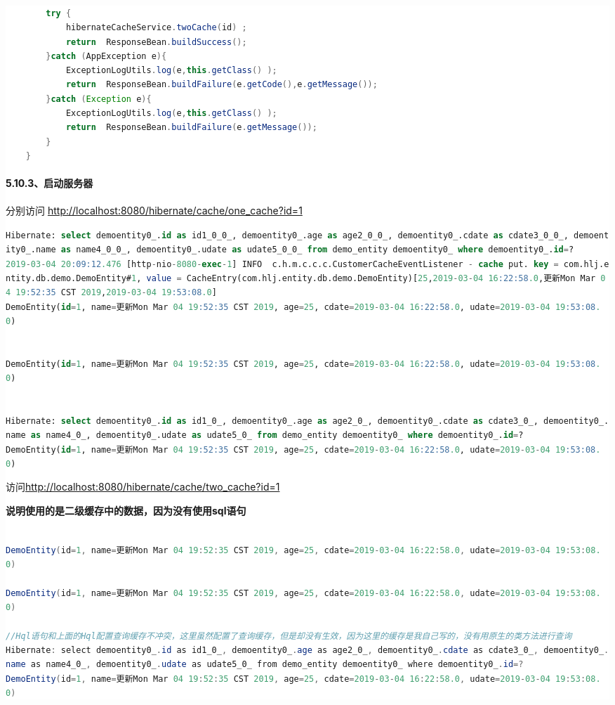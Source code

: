 ```java
        try {
            hibernateCacheService.twoCache(id) ;
            return  ResponseBean.buildSuccess();
        }catch (AppException e){
            ExceptionLogUtils.log(e,this.getClass() );
            return  ResponseBean.buildFailure(e.getCode(),e.getMessage());
        }catch (Exception e){
            ExceptionLogUtils.log(e,this.getClass() );
            return  ResponseBean.buildFailure(e.getMessage());
        }
    }


```

#### 5.10.3、启动服务器

分别访问 [http://localhost:8080/hibernate/cache/one_cache?id=1
](http://localhost:8080/hibernate/cache/one_cache?id=1
)


```sql
Hibernate: select demoentity0_.id as id1_0_0_, demoentity0_.age as age2_0_0_, demoentity0_.cdate as cdate3_0_0_, demoentity0_.name as name4_0_0_, demoentity0_.udate as udate5_0_0_ from demo_entity demoentity0_ where demoentity0_.id=?
2019-03-04 20:09:12.476 [http-nio-8080-exec-1] INFO  c.h.m.c.c.c.CustomerCacheEventListener - cache put. key = com.hlj.entity.db.demo.DemoEntity#1, value = CacheEntry(com.hlj.entity.db.demo.DemoEntity)[25,2019-03-04 16:22:58.0,更新Mon Mar 04 19:52:35 CST 2019,2019-03-04 19:53:08.0]
DemoEntity(id=1, name=更新Mon Mar 04 19:52:35 CST 2019, age=25, cdate=2019-03-04 16:22:58.0, udate=2019-03-04 19:53:08.0)


DemoEntity(id=1, name=更新Mon Mar 04 19:52:35 CST 2019, age=25, cdate=2019-03-04 16:22:58.0, udate=2019-03-04 19:53:08.0)


Hibernate: select demoentity0_.id as id1_0_, demoentity0_.age as age2_0_, demoentity0_.cdate as cdate3_0_, demoentity0_.name as name4_0_, demoentity0_.udate as udate5_0_ from demo_entity demoentity0_ where demoentity0_.id=?
DemoEntity(id=1, name=更新Mon Mar 04 19:52:35 CST 2019, age=25, cdate=2019-03-04 16:22:58.0, udate=2019-03-04 19:53:08.0)
```


访问[http://localhost:8080/hibernate/cache/two_cache?id=1
](http://localhost:8080/hibernate/cache/two_cache?id=1
) 


**说明使用的是二级缓存中的数据，因为没有使用sql语句**


```java

DemoEntity(id=1, name=更新Mon Mar 04 19:52:35 CST 2019, age=25, cdate=2019-03-04 16:22:58.0, udate=2019-03-04 19:53:08.0)

DemoEntity(id=1, name=更新Mon Mar 04 19:52:35 CST 2019, age=25, cdate=2019-03-04 16:22:58.0, udate=2019-03-04 19:53:08.0)

//Hql语句和上面的Hql配置查询缓存不冲突，这里虽然配置了查询缓存，但是却没有生效，因为这里的缓存是我自己写的，没有用原生的类方法进行查询
Hibernate: select demoentity0_.id as id1_0_, demoentity0_.age as age2_0_, demoentity0_.cdate as cdate3_0_, demoentity0_.name as name4_0_, demoentity0_.udate as udate5_0_ from demo_entity demoentity0_ where demoentity0_.id=?
DemoEntity(id=1, name=更新Mon Mar 04 19:52:35 CST 2019, age=25, cdate=2019-03-04 16:22:58.0, udate=2019-03-04 19:53:08.0)

```